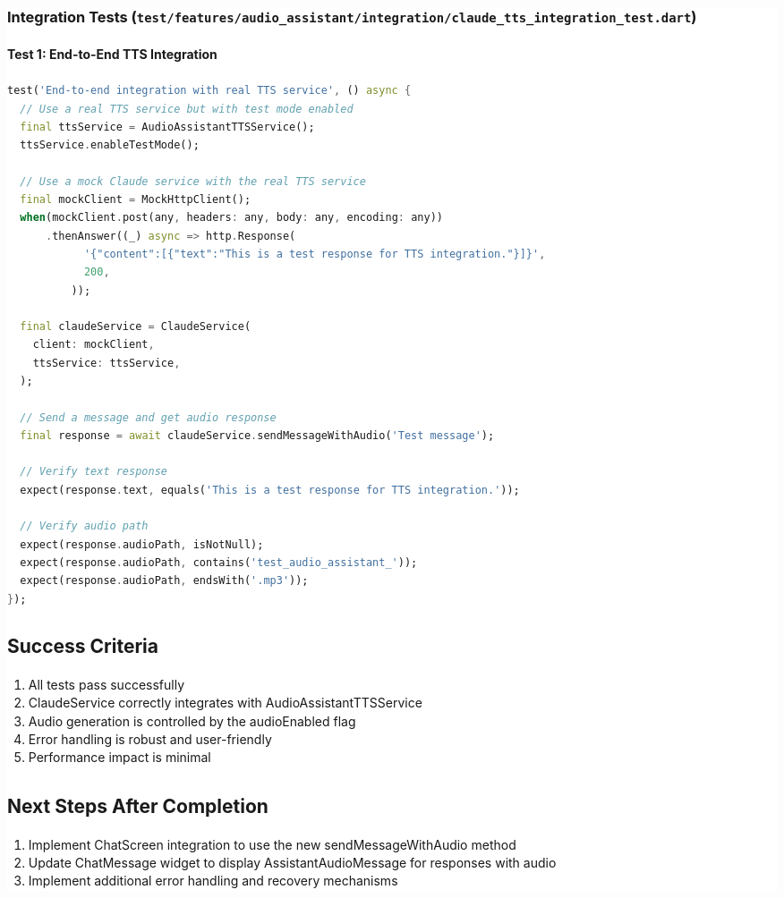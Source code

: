 ### Integration Tests (`test/features/audio_assistant/integration/claude_tts_integration_test.dart`)

#### Test 1: End-to-End TTS Integration

```dart
test('End-to-end integration with real TTS service', () async {
  // Use a real TTS service but with test mode enabled
  final ttsService = AudioAssistantTTSService();
  ttsService.enableTestMode();
  
  // Use a mock Claude service with the real TTS service
  final mockClient = MockHttpClient();
  when(mockClient.post(any, headers: any, body: any, encoding: any))
      .thenAnswer((_) async => http.Response(
            '{"content":[{"text":"This is a test response for TTS integration."}]}',
            200,
          ));
  
  final claudeService = ClaudeService(
    client: mockClient,
    ttsService: ttsService,
  );
  
  // Send a message and get audio response
  final response = await claudeService.sendMessageWithAudio('Test message');
  
  // Verify text response
  expect(response.text, equals('This is a test response for TTS integration.'));
  
  // Verify audio path
  expect(response.audioPath, isNotNull);
  expect(response.audioPath, contains('test_audio_assistant_'));
  expect(response.audioPath, endsWith('.mp3'));
});
```

## Success Criteria

1. All tests pass successfully
2. ClaudeService correctly integrates with AudioAssistantTTSService
3. Audio generation is controlled by the audioEnabled flag
4. Error handling is robust and user-friendly
5. Performance impact is minimal

## Next Steps After Completion

1. Implement ChatScreen integration to use the new sendMessageWithAudio method
2. Update ChatMessage widget to display AssistantAudioMessage for responses with audio
3. Implement additional error handling and recovery mechanisms 